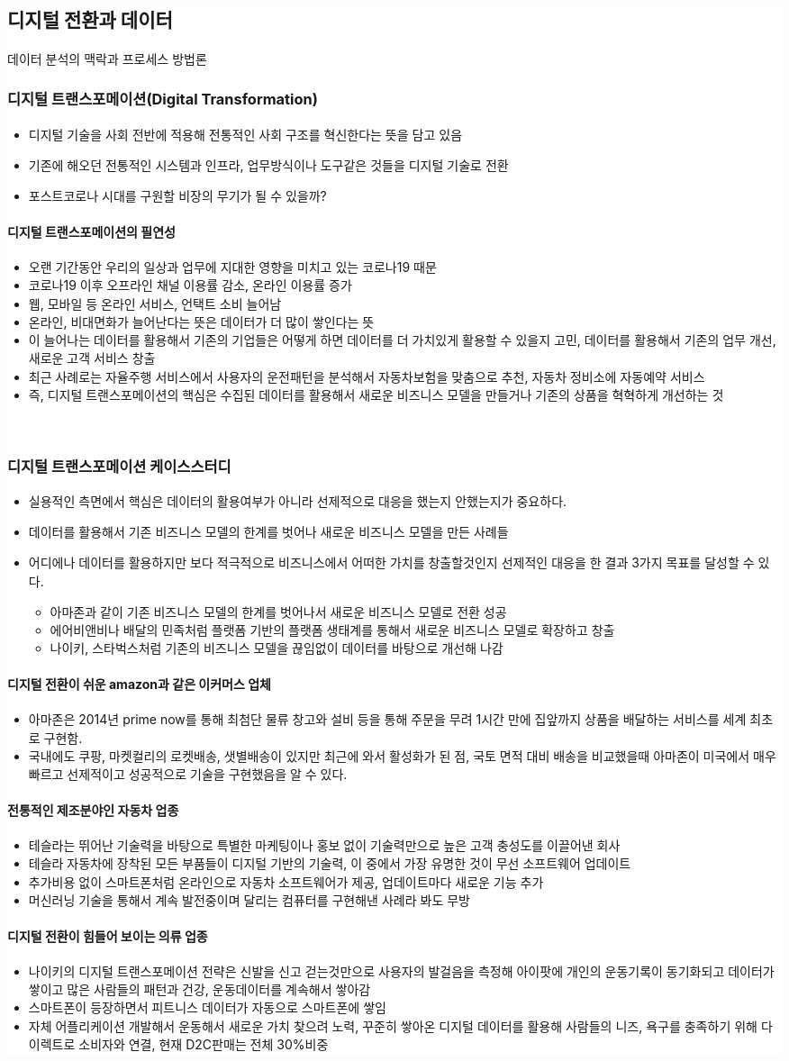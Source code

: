 ## 디지털 전환과 데이터

데이터 분석의 맥락과 프로세스 방법론

### 디지털 트랜스포메이션(Digital Transformation)

- 디지털 기술을 사회 전반에 적용해 전통적인 사회 구조를 혁신한다는 뜻을 담고 있음

- 기존에 해오던 전통적인 시스템과 인프라, 업무방식이나 도구같은 것들을 디지털 기술로 전환

- 포스트코로나 시대를 구원할 비장의 무기가 될 수 있을까?


#### 디지털 트랜스포메이션의 필연성

- 오랜 기간동안 우리의 일상과 업무에 지대한 영향을 미치고 있는 코로나19 때문
- 코로나19 이후 오프라인 채널 이용률 감소, 온라인 이용률 증가
- 웹, 모바일 등 온라인 서비스, 언택트 소비 늘어남
- 온라인, 비대면화가 늘어난다는 뜻은 데이터가 더 많이 쌓인다는 뜻
- 이 늘어나는 데이터를 활용해서 기존의 기업들은 어떻게 하면 데이터를 더 가치있게 활용할 수 있을지 고민, 데이터를 활용해서 기존의 업무 개선, 새로운 고객 서비스 창출
- 최근 사례로는 자율주행 서비스에서 사용자의 운전패턴을 분석해서 자동차보험을 맞춤으로 추천, 자동차 정비소에 자동예약 서비스
- 즉, 디지털 트랜스포메이션의 핵심은 수집된 데이터를 활용해서 새로운 비즈니스 모델을 만들거나 기존의 상품을 혁혁하게 개선하는 것

</br>

### 디지털 트랜스포메이션 케이스스터디

-  실용적인 측면에서 핵심은 데이터의 활용여부가 아니라 선제적으로 대응을 했는지 안했는지가 중요하다. 

- 데이터를 활용해서 기존 비즈니스 모델의 한계를 벗어나 새로운 비즈니스 모델을 만든 사례들

- 어디에나 데이터를 활용하지만 보다 적극적으로 비즈니스에서 어떠한 가치를 창출할것인지 선제적인 대응을 한 결과 3가지 목표를 달성할 수 있다.

  - 아마존과 같이 기존 비즈니스 모델의 한계를 벗어나서 새로운 비즈니스 모델로 전환 성공
  - 에어비앤비나 배달의 민족처럼 플랫폼 기반의 플랫폼 생태계를 통해서 새로운 비즈니스 모델로 확장하고 창출
  - 나이키, 스타벅스처럼 기존의 비즈니스 모델을 끊임없이 데이터를 바탕으로 개선해 나감


#### 디지털 전환이 쉬운 amazon과 같은 이커머스 업체

- 아마존은 2014년 prime now를 통해 최첨단 물류 창고와 설비 등을 통해 주문을 무려 1시간 만에 집앞까지 상품을 배달하는 서비스를 세계 최초로 구현함.
- 국내에도 쿠팡, 마켓컬리의 로켓배송, 샛별배송이 있지만 최근에 와서 활성화가 된 점, 국토 면적 대비 배송을 비교했을때 아마존이 미국에서 매우 빠르고 선제적이고 성공적으로 기술을 구현했음을 알 수 있다.

#### 전통적인 제조분야인 자동차 업종

- 테슬라는 뛰어난 기술력을 바탕으로 특별한 마케팅이나 홍보 없이 기술력만으로 높은 고객 충성도를 이끌어낸 회사
- 테슬라 자동차에 장착된 모든 부품들이 디지털 기반의 기술력, 이 중에서 가장 유명한 것이 무선 소프트웨어 업데이트
- 추가비용 없이 스마트폰처럼 온라인으로 자동차 소프트웨어가 제공, 업데이트마다 새로운 기능 추가
- 머신러닝 기술을 통해서 계속 발전중이며 달리는 컴퓨터를 구현해낸 사례라 봐도 무방

####  디지털 전환이 힘들어 보이는 의류 업종

- 나이키의 디지털 트랜스포메이션 전략은 신발을 신고 걷는것만으로 사용자의 발걸음을 측정해 아이팟에 개인의 운동기록이 동기화되고 데이터가 쌓이고 많은 사람들의 패턴과 건강, 운동데이터를 계속해서 쌓아감
- 스마트폰이 등장하면서 피트니스 데이터가 자동으로 스마트폰에 쌓임
- 자체 어플리케이션 개발해서 운동해서 새로운 가치 찾으려 노력, 꾸준히 쌓아온 디지털 데이터를 활용해 사람들의 니즈, 욕구를 충족하기 위해 다이렉트로 소비자와 연결, 현재 D2C판매는 전체 30%비중
